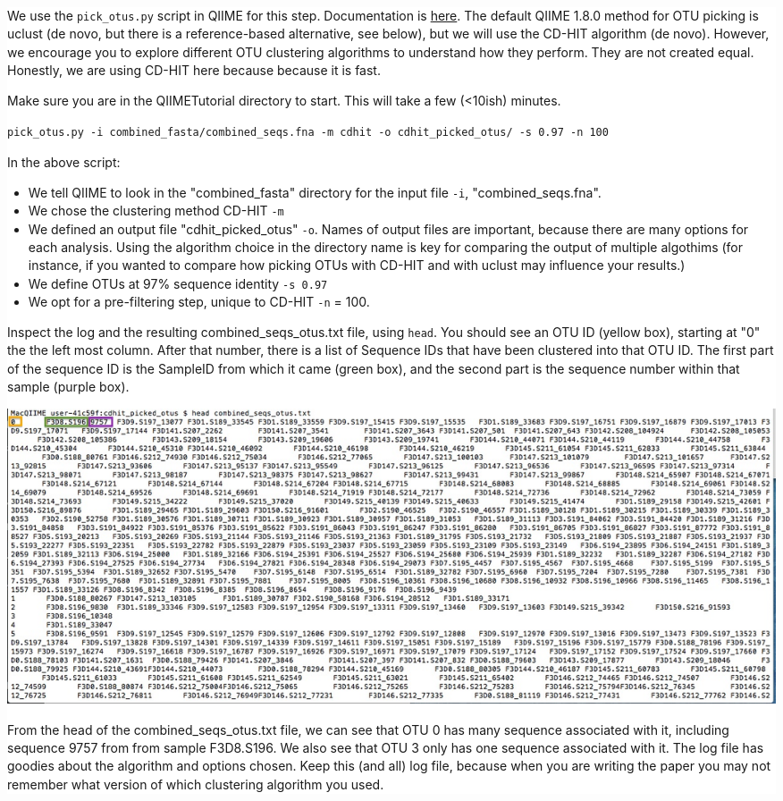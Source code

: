 We use the `pick_otus.py` script in QIIME for this step.  Documentation is [here](http://qiime.org/scripts/pick_otus.html?highlight=pick_otus).
The default QIIME 1.8.0 method for OTU picking is uclust (de novo, but there is a reference-based alternative, see below), but we will use the CD-HIT algorithm (de novo).  However, we encourage you to explore different OTU clustering algorithms to understand how they perform.  They are not created equal.  Honestly, we are using CD-HIT here because because it is fast.

Make sure you are in the QIIMETutorial directory to start.  This will take a few (<10ish) minutes.

```
pick_otus.py -i combined_fasta/combined_seqs.fna -m cdhit -o cdhit_picked_otus/ -s 0.97 -n 100
```

In the above script:
  *  We tell QIIME to look in the "combined_fasta" directory for the input file `-i`, "combined_seqs.fna".
  *  We chose the clustering method CD-HIT `-m`
  *  We defined an output file "cdhit_picked_otus" `-o`.  Names of output files are important, because there are many options for each analysis. Using the algorithm choice in the directory name is key for comparing the output of multiple algothims (for instance, if you wanted to compare how picking OTUs with CD-HIT and with uclust may influence your results.)
  *  We define OTUs at 97% sequence identity `-s 0.97`
  *  We opt for a pre-filtering step, unique to CD-HIT `-n` = 100.

Inspect the log and the resulting combined_seqs_otus.txt file, using `head`.  You should see an OTU ID (yellow box), starting at "0" the the left most column.  After that number, there is a list of Sequence IDs that have been clustered into that OTU ID.  The first part of the sequence ID is the SampleID from which it came (green box), and the second part is the sequence number within that sample (purple box).  

![img7](https://github.com/edamame-course/docs/raw/gh-pages/img/QIIMETutorial1_IMG/IMG_07.jpg)

From the head of the combined_seqs_otus.txt file, we can see that OTU 0 has many sequence associated with it, including sequence 9757 from from sample F3D8.S196. We also see that OTU 3 only has one sequence associated with it. The log file has goodies about the algorithm and options chosen.  Keep this (and all) log file, because when you are writing the paper you may not remember what version of which clustering algorithm you used.
